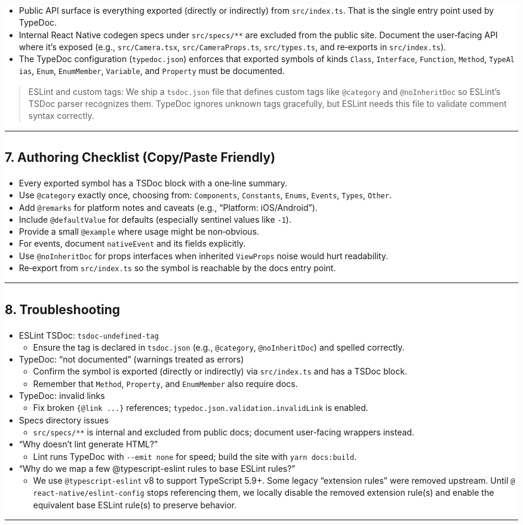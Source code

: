 - Public API surface is everything exported (directly or indirectly) from `src/index.ts`. That is the single entry point used by TypeDoc.
- Internal React Native codegen specs under `src/specs/**` are excluded from the public site. Document the user‑facing API where it’s exposed (e.g., `src/Camera.tsx`, `src/CameraProps.ts`, `src/types.ts`, and re‑exports in `src/index.ts`).
- The TypeDoc configuration (`typedoc.json`) enforces that exported symbols of kinds `Class`, `Interface`, `Function`, `Method`, `TypeAlias`, `Enum`, `EnumMember`, `Variable`, and `Property` must be documented.

> ESLint and custom tags: We ship a `tsdoc.json` file that defines custom tags like `@category` and `@noInheritDoc` so ESLint’s TSDoc parser recognizes them. TypeDoc ignores unknown tags gracefully, but ESLint needs this file to validate comment syntax correctly.

---

## 7. Authoring Checklist (Copy/Paste Friendly)

- Every exported symbol has a TSDoc block with a one‑line summary.
- Use `@category` exactly once, choosing from: `Components`, `Constants`, `Enums`, `Events`, `Types`, `Other`.
- Add `@remarks` for platform notes and caveats (e.g., “Platform: iOS/Android”).
- Include `@defaultValue` for defaults (especially sentinel values like `-1`).
- Provide a small `@example` where usage might be non‑obvious.
- For events, document `nativeEvent` and its fields explicitly.
- Use `@noInheritDoc` for props interfaces when inherited `ViewProps` noise would hurt readability.
- Re‑export from `src/index.ts` so the symbol is reachable by the docs entry point.

---

## 8. Troubleshooting

- ESLint TSDoc: `tsdoc-undefined-tag`
  - Ensure the tag is declared in `tsdoc.json` (e.g., `@category`, `@noInheritDoc`) and spelled correctly.
- TypeDoc: “not documented” (warnings treated as errors)
  - Confirm the symbol is exported (directly or indirectly) via `src/index.ts` and has a TSDoc block.
  - Remember that `Method`, `Property`, and `EnumMember` also require docs.
- TypeDoc: invalid links
  - Fix broken `{@link ...}` references; `typedoc.json.validation.invalidLink` is enabled.
- Specs directory issues
  - `src/specs/**` is internal and excluded from public docs; document user‑facing wrappers instead.
- “Why doesn’t lint generate HTML?”
  - Lint runs TypeDoc with `--emit none` for speed; build the site with `yarn docs:build`.
- “Why do we map a few @typescript-eslint rules to base ESLint rules?”
  - We use `@typescript-eslint` v8 to support TypeScript 5.9+. Some legacy “extension rules” were removed upstream.
    Until `@react-native/eslint-config` stops referencing them, we locally disable the removed extension rule(s) and
    enable the equivalent base ESLint rule(s) to preserve behavior.

---
